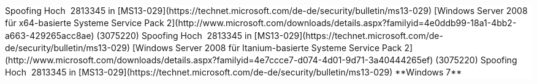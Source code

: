 </td>
<td style="border:1px solid black;">
Spoofing

</td>
<td style="border:1px solid black;">
Hoch 

</td>
<td style="border:1px solid black;">
2813345 in [MS13-029](https://technet.microsoft.com/de-de/security/bulletin/ms13-029)

</td>
</tr>
<tr>
<td style="border:1px solid black;">
[Windows Server 2008 für x64-basierte Systeme Service Pack 2](http://www.microsoft.com/downloads/details.aspx?familyid=4e0ddb99-18a1-4bb2-a663-429265acc8ae)  
(3075220)

</td>
<td style="border:1px solid black;">
Spoofing

</td>
<td style="border:1px solid black;">
Hoch 

</td>
<td style="border:1px solid black;">
2813345 in [MS13-029](https://technet.microsoft.com/de-de/security/bulletin/ms13-029)

</td>
</tr>
<tr>
<td style="border:1px solid black;">
[Windows Server 2008 für Itanium-basierte Systeme Service Pack 2](http://www.microsoft.com/downloads/details.aspx?familyid=4e7ccce7-d074-4d01-9d71-3a40444265ef)  
(3075220)

</td>
<td style="border:1px solid black;">
Spoofing

</td>
<td style="border:1px solid black;">
Hoch 

</td>
<td style="border:1px solid black;">
2813345 in [MS13-029](https://technet.microsoft.com/de-de/security/bulletin/ms13-029)

</td>
</tr>
<tr>
<td style="border:1px solid black;" colspan="4">
**Windows 7**
